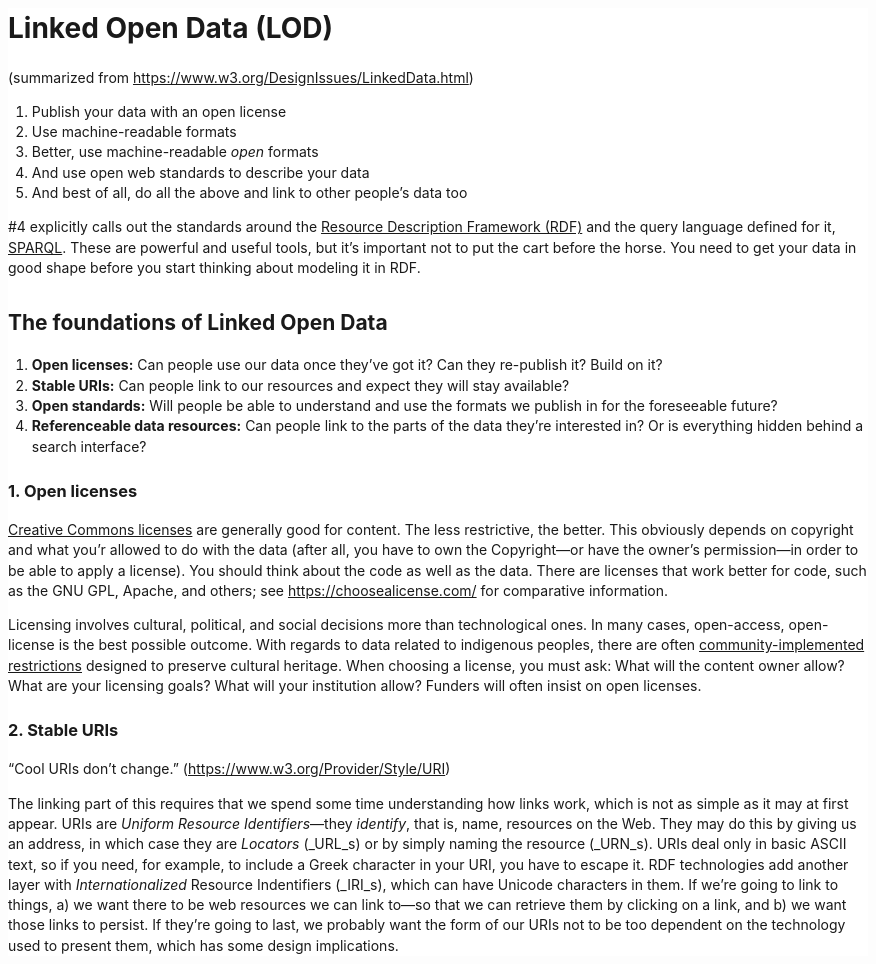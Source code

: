 # Linked Open Data (LOD)

(summarized from <https://www.w3.org/DesignIssues/LinkedData.html>)

1. Publish your data with an open license
2. Use machine-readable formats
3. Better, use machine-readable *open* formats
4. And use open web standards to describe your data
5. And best of all, do all the above and link to other people’s data too

\#4 explicitly calls out the standards around the [Resource Description Framework (RDF)](https://www.w3.org/standards/techs/rdf#w3c_all) and the query language defined for it, [SPARQL](https://www.w3.org/TR/sparql11-query/). These are powerful and useful tools, but it’s important not to put the cart before the horse. You need to get your data in good shape before you start thinking about modeling it in RDF.

## The foundations of Linked Open Data

1. **Open licenses:** Can people use our data once they’ve got it? Can they re-publish it? Build on it?
1. **Stable URIs:** Can people link to our resources and expect they will stay available?
1. **Open standards:** Will people be able to understand and use the formats we publish in for the foreseeable future?
1. **Referenceable data resources:** Can people link to the parts of the data they’re interested in? Or is everything hidden behind a search interface?

### 1. Open licenses

[Creative Commons licenses](https://creativecommons.org/choose/) are generally good for content. The less restrictive, the better. This obviously depends on copyright and what you’r allowed to do with the data (after all, you have to own the Copyright—or have the owner’s permission—in order to be able to apply a license). You should think about the code as well as the data. There are licenses that work better for code, such as the GNU GPL, Apache, and others; see <https://choosealicense.com/> for comparative information.

Licensing involves cultural, political, and social decisions more than technological ones. In many cases, open-access, open-license is the best possible outcome. With regards to data related to indigenous peoples, there are often [community-implemented restrictions](https://responsibledata.io/2017/09/22/indigenous-peoples-responsible-data-readings/) designed to preserve cultural heritage. When choosing a license, you must ask: What will the content owner allow? What are your licensing goals? What will your institution allow? Funders will often insist on open licenses.


### 2. Stable URIs

“Cool URIs don’t change.” (<https://www.w3.org/Provider/Style/URI>) 

The linking part of this requires that we spend some time understanding how links work, which is not as simple as it may at first appear. URIs are _Uniform Resource Identifiers_—they *identify*, that is, name, resources on the Web. They may do this by giving us an address, in which case they are _Locators_ (_URL_s) or by simply naming the resource (_URN_s). URIs deal only in basic ASCII text, so if you need, for example, to include a Greek character in your URI, you have to escape it. RDF technologies add another layer with *Internationalized* Resource Indentifiers (_IRI_s), which can have Unicode characters in them. If we’re going to link to things, a) we want there to be web resources we can link to—so that we can retrieve them by clicking on a link, and b) we want those links to persist. If they’re going to last, we probably want the form of our URIs not to be too dependent on the technology used to present them, which has some design implications.
